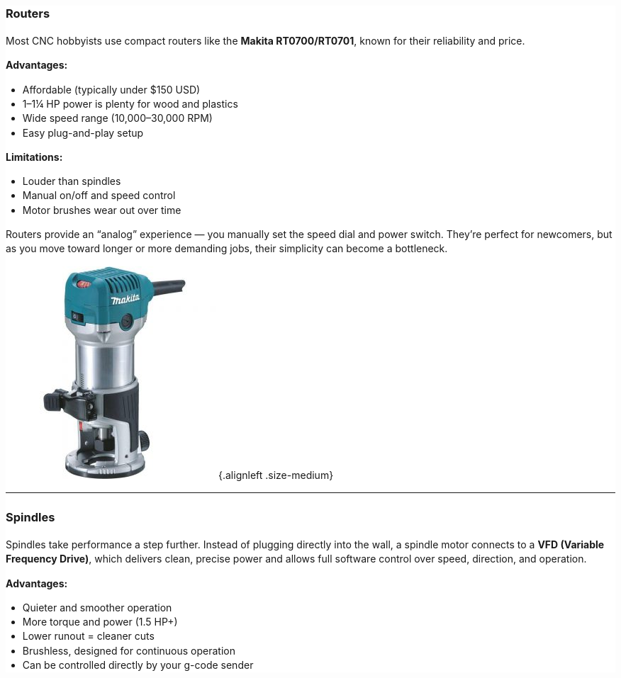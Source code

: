 ### Routers

Most CNC hobbyists use compact routers like the **Makita RT0700/RT0701**, known for their reliability and price.  

**Advantages:** 

- Affordable (typically under $150 USD)
- 1–1¼ HP power is plenty for wood and plastics  
- Wide speed range (10,000–30,000 RPM)  
- Easy plug-and-play setup  

**Limitations:**  

- Louder than spindles
- Manual on/off and speed control  
- Motor brushes wear out over time  

Routers provide an “analog” experience — you manually set the speed dial and power switch. They’re perfect for newcomers, but as you move toward longer or more demanding jobs, their simplicity can become a bottleneck.

![](/_images/_cnc-fun/_the-basics/cnc_ba_router-makita.jpg){.alignleft .size-medium}

---

### Spindles

Spindles take performance a step further. Instead of plugging directly into the wall, a spindle motor connects to a **VFD (Variable Frequency Drive)**, which delivers clean, precise power and allows full software control over speed, direction, and operation.

**Advantages:**  

- Quieter and smoother operation  
- More torque and power (1.5 HP+)  
- Lower runout = cleaner cuts  
- Brushless, designed for continuous operation  
- Can be controlled directly by your g-code sender  
